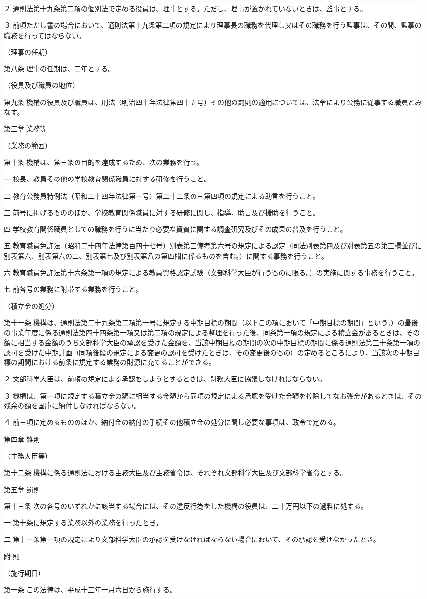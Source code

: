 ２ 通則法第十九条第二項の個別法で定める役員は、理事とする。ただし、理事が置かれていないときは、監事とする。

３ 前項ただし書の場合において、通則法第十九条第二項の規定により理事長の職務を代理し又はその職務を行う監事は、その間、監事の職務を行ってはならない。

（理事の任期）

第八条 理事の任期は、二年とする。

（役員及び職員の地位）

第九条 機構の役員及び職員は、刑法（明治四十年法律第四十五号）その他の罰則の適用については、法令により公務に従事する職員とみなす。

第三章 業務等

（業務の範囲）

第十条 機構は、第三条の目的を達成するため、次の業務を行う。

一 校長、教員その他の学校教育関係職員に対する研修を行うこと。

二 教育公務員特例法（昭和二十四年法律第一号）第二十二条の三第四項の規定による助言を行うこと。

三 前号に掲げるもののほか、学校教育関係職員に対する研修に関し、指導、助言及び援助を行うこと。

四 学校教育関係職員としての職務を行うに当たり必要な資質に関する調査研究及びその成果の普及を行うこと。

五 教育職員免許法（昭和二十四年法律第百四十七号）別表第三備考第六号の規定による認定（同法別表第四及び別表第五の第三欄並びに別表第六、別表第六の二、別表第七及び別表第八の第四欄に係るものを含む。）に関する事務を行うこと。

六 教育職員免許法第十六条第一項の規定による教員資格認定試験（文部科学大臣が行うものに限る。）の実施に関する事務を行うこと。

七 前各号の業務に附帯する業務を行うこと。

（積立金の処分）

第十一条 機構は、通則法第二十九条第二項第一号に規定する中期目標の期間（以下この項において「中期目標の期間」という。）の最後の事業年度に係る通則法第四十四条第一項又は第二項の規定による整理を行った後、同条第一項の規定による積立金があるときは、その額に相当する金額のうち文部科学大臣の承認を受けた金額を、当該中期目標の期間の次の中期目標の期間に係る通則法第三十条第一項の認可を受けた中期計画（同項後段の規定による変更の認可を受けたときは、その変更後のもの）の定めるところにより、当該次の中期目標の期間における前条に規定する業務の財源に充てることができる。

２ 文部科学大臣は、前項の規定による承認をしようとするときは、財務大臣に協議しなければならない。

３ 機構は、第一項に規定する積立金の額に相当する金額から同項の規定による承認を受けた金額を控除してなお残余があるときは、その残余の額を国庫に納付しなければならない。

４ 前三項に定めるもののほか、納付金の納付の手続その他積立金の処分に関し必要な事項は、政令で定める。

第四章 雑則

（主務大臣等）

第十二条 機構に係る通則法における主務大臣及び主務省令は、それぞれ文部科学大臣及び文部科学省令とする。

第五章 罰則

第十三条 次の各号のいずれかに該当する場合には、その違反行為をした機構の役員は、二十万円以下の過料に処する。

一 第十条に規定する業務以外の業務を行ったとき。

二 第十一条第一項の規定により文部科学大臣の承認を受けなければならない場合において、その承認を受けなかったとき。

附 則

（施行期日）

第一条 この法律は、平成十三年一月六日から施行する。
